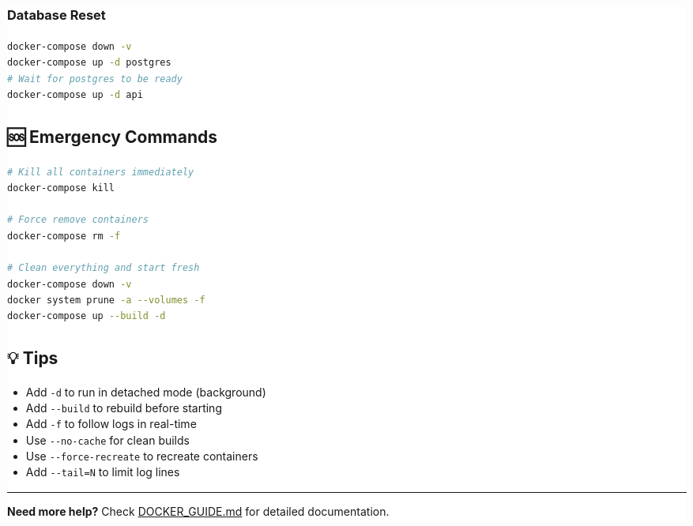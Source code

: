 ### Database Reset
```bash
docker-compose down -v
docker-compose up -d postgres
# Wait for postgres to be ready
docker-compose up -d api
```

## 🆘 Emergency Commands

```bash
# Kill all containers immediately
docker-compose kill

# Force remove containers
docker-compose rm -f

# Clean everything and start fresh
docker-compose down -v
docker system prune -a --volumes -f
docker-compose up --build -d
```

## 💡 Tips

- Add `-d` to run in detached mode (background)
- Add `--build` to rebuild before starting
- Add `-f` to follow logs in real-time
- Use `--no-cache` for clean builds
- Use `--force-recreate` to recreate containers
- Add `--tail=N` to limit log lines

---

**Need more help?** Check [DOCKER_GUIDE.md](./DOCKER_GUIDE.md) for detailed documentation.
